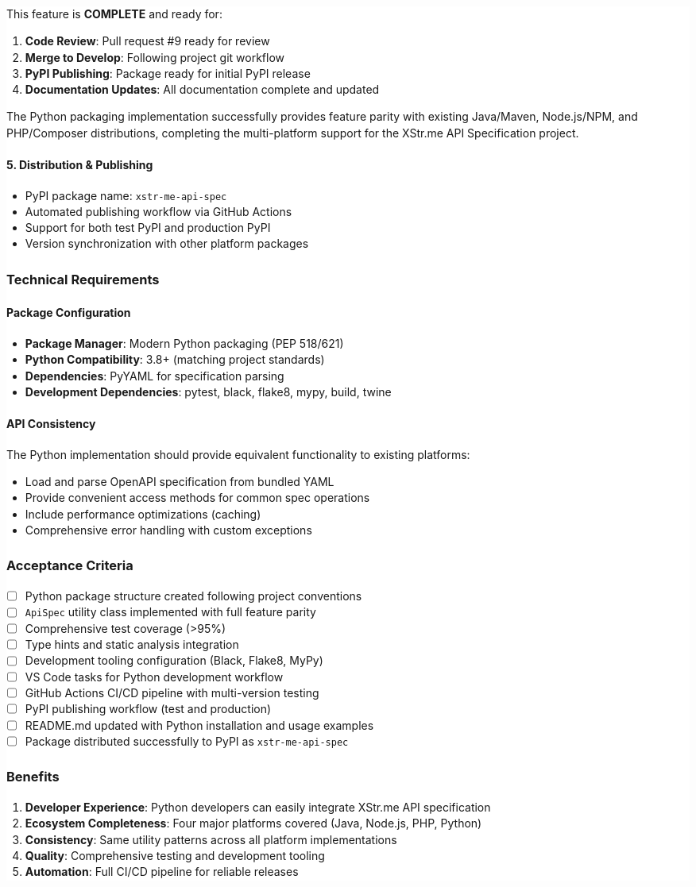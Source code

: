 This feature is **COMPLETE** and ready for:
1. **Code Review**: Pull request #9 ready for review
2. **Merge to Develop**: Following project git workflow
3. **PyPI Publishing**: Package ready for initial PyPI release
4. **Documentation Updates**: All documentation complete and updated

The Python packaging implementation successfully provides feature parity with existing Java/Maven, Node.js/NPM, and PHP/Composer distributions, completing the multi-platform support for the XStr.me API Specification project.

#### 5. Distribution & Publishing
- PyPI package name: `xstr-me-api-spec`
- Automated publishing workflow via GitHub Actions
- Support for both test PyPI and production PyPI
- Version synchronization with other platform packages

### Technical Requirements

#### Package Configuration
- **Package Manager**: Modern Python packaging (PEP 518/621)
- **Python Compatibility**: 3.8+ (matching project standards)
- **Dependencies**: PyYAML for specification parsing
- **Development Dependencies**: pytest, black, flake8, mypy, build, twine

#### API Consistency
The Python implementation should provide equivalent functionality to existing platforms:
- Load and parse OpenAPI specification from bundled YAML
- Provide convenient access methods for common spec operations
- Include performance optimizations (caching)
- Comprehensive error handling with custom exceptions

### Acceptance Criteria

- [ ] Python package structure created following project conventions
- [ ] `ApiSpec` utility class implemented with full feature parity
- [ ] Comprehensive test coverage (>95%)
- [ ] Type hints and static analysis integration
- [ ] Development tooling configuration (Black, Flake8, MyPy)
- [ ] VS Code tasks for Python development workflow
- [ ] GitHub Actions CI/CD pipeline with multi-version testing
- [ ] PyPI publishing workflow (test and production)
- [ ] README.md updated with Python installation and usage examples
- [ ] Package distributed successfully to PyPI as `xstr-me-api-spec`

### Benefits

1. **Developer Experience**: Python developers can easily integrate XStr.me API specification
2. **Ecosystem Completeness**: Four major platforms covered (Java, Node.js, PHP, Python)
3. **Consistency**: Same utility patterns across all platform implementations
4. **Quality**: Comprehensive testing and development tooling
5. **Automation**: Full CI/CD pipeline for reliable releases
